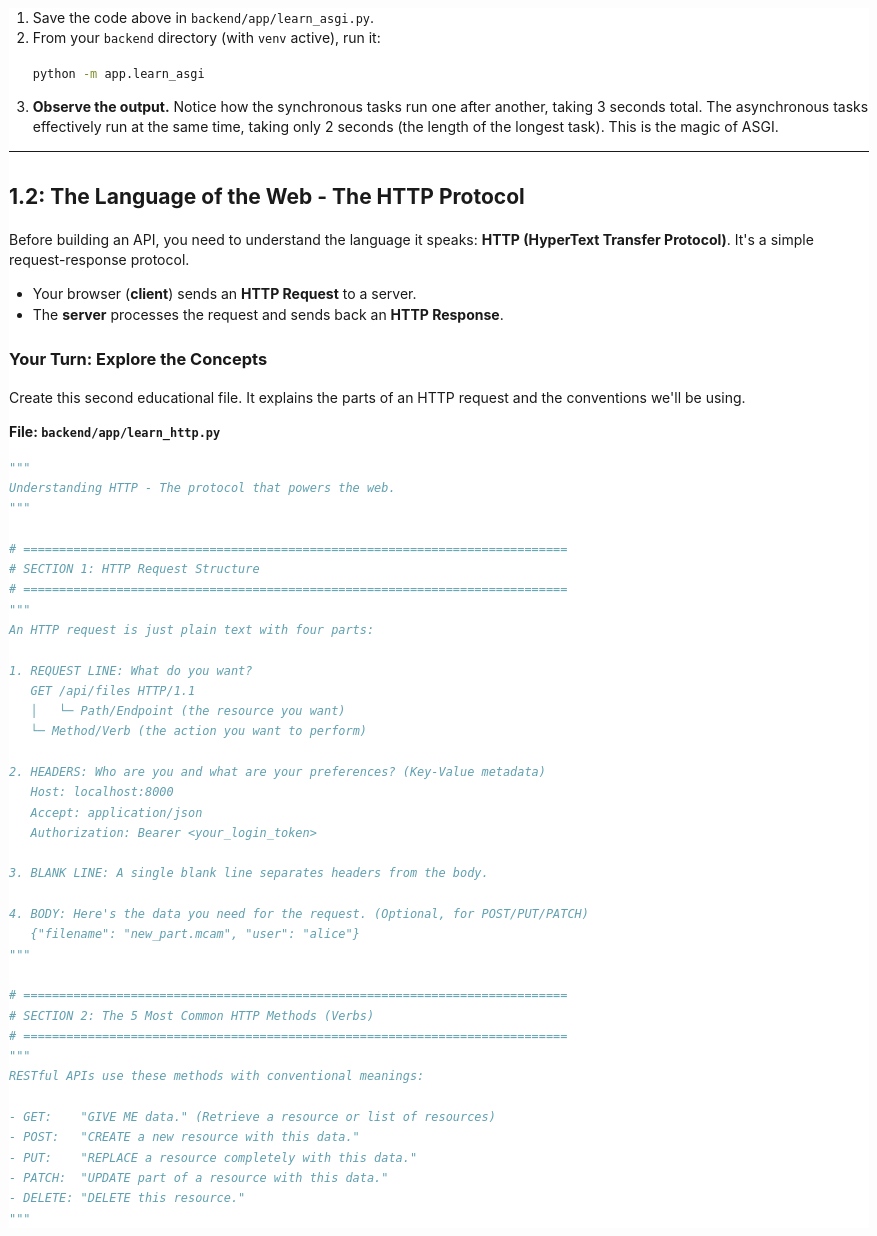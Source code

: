 1.  Save the code above in `backend/app/learn_asgi.py`.
2.  From your `backend` directory (with `venv` active), run it:
    ```bash
    python -m app.learn_asgi
    ```
3.  **Observe the output.** Notice how the synchronous tasks run one after another, taking 3 seconds total. The asynchronous tasks effectively run at the same time, taking only 2 seconds (the length of the longest task). This is the magic of ASGI.

---

## 1.2: The Language of the Web - The HTTP Protocol

Before building an API, you need to understand the language it speaks: **HTTP (HyperText Transfer Protocol)**. It's a simple request-response protocol.

- Your browser (**client**) sends an **HTTP Request** to a server.
- The **server** processes the request and sends back an **HTTP Response**.

### Your Turn: Explore the Concepts

Create this second educational file. It explains the parts of an HTTP request and the conventions we'll be using.

**File: `backend/app/learn_http.py`**

```python
"""
Understanding HTTP - The protocol that powers the web.
"""

# ============================================================================
# SECTION 1: HTTP Request Structure
# ============================================================================
"""
An HTTP request is just plain text with four parts:

1. REQUEST LINE: What do you want?
   GET /api/files HTTP/1.1
   │   └─ Path/Endpoint (the resource you want)
   └─ Method/Verb (the action you want to perform)

2. HEADERS: Who are you and what are your preferences? (Key-Value metadata)
   Host: localhost:8000
   Accept: application/json
   Authorization: Bearer <your_login_token>

3. BLANK LINE: A single blank line separates headers from the body.

4. BODY: Here's the data you need for the request. (Optional, for POST/PUT/PATCH)
   {"filename": "new_part.mcam", "user": "alice"}
"""

# ============================================================================
# SECTION 2: The 5 Most Common HTTP Methods (Verbs)
# ============================================================================
"""
RESTful APIs use these methods with conventional meanings:

- GET:    "GIVE ME data." (Retrieve a resource or list of resources)
- POST:   "CREATE a new resource with this data."
- PUT:    "REPLACE a resource completely with this data."
- PATCH:  "UPDATE part of a resource with this data."
- DELETE: "DELETE this resource."
"""
```